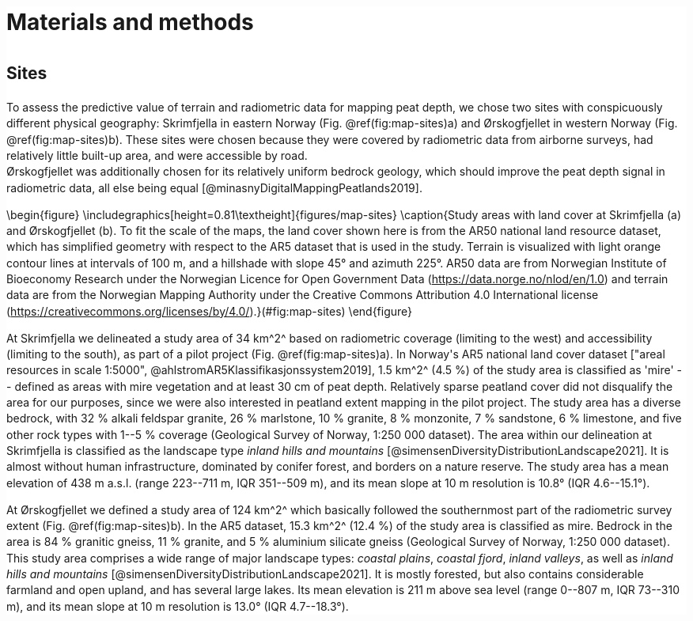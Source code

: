 # Materials and methods

## Sites

To assess the predictive value of terrain and radiometric data for mapping peat depth, we chose two sites with conspicuously different physical geography: Skrimfjella in eastern Norway (Fig. \@ref(fig:map-sites)a) and Ørskogfjellet in western Norway (Fig. \@ref(fig:map-sites)b).
These sites were chosen because they were covered by radiometric data from airborne surveys, had relatively little built-up area, and were accessible by road.  
Ørskogfjellet was additionally chosen for its relatively uniform bedrock geology, which should improve the peat depth signal in radiometric data, all else being equal [@minasnyDigitalMappingPeatlands2019].

\begin{figure}
\includegraphics[height=0.81\textheight]{figures/map-sites} \caption{Study areas with land cover at Skrimfjella (a) and Ørskogfjellet (b). To fit the scale of the maps, the land cover shown here is from the AR50 national land resource dataset, which has simplified geometry with respect to the AR5 dataset that is used in the study. Terrain is visualized with light orange contour lines at intervals of 100 m, and a hillshade with slope 45° and azimuth 225°. AR50 data are from Norwegian Institute of Bioeconomy Research under the Norwegian Licence for Open Government Data (https://data.norge.no/nlod/en/1.0) and terrain data are from the Norwegian Mapping Authority under the Creative Commons Attribution 4.0 International license (https://creativecommons.org/licenses/by/4.0/).}(\#fig:map-sites)
\end{figure}

At Skrimfjella we delineated a study area of 34 km^2^ based on radiometric coverage (limiting to the west) and accessibility (limiting to the south), as part of a pilot project (Fig. \@ref(fig:map-sites)a).
In Norway's AR5 national land cover dataset ["areal resources in scale 1:5000", @ahlstromAR5Klassifikasjonssystem2019], 1.5 km^2^ (4.5 %) of the study area is classified as 'mire' -- defined as areas with mire vegetation and at least 30 cm of peat depth.
Relatively sparse peatland cover did not disqualify the area for our purposes, since we were also interested in peatland extent mapping in the pilot project. 
The study area has a diverse bedrock, with 32 % alkali feldspar granite, 26 % marlstone, 10 % granite, 8 % monzonite, 7 % sandstone, 6 % limestone, and five other rock types with 1--5 % coverage (Geological Survey of Norway, 1:250 000 dataset).
The area within our delineation at Skrimfjella is classified as the landscape type *inland hills and mountains* [@simensenDiversityDistributionLandscape2021].
It is almost without human infrastructure, dominated by conifer forest, and borders on a nature reserve.
The study area has a mean elevation of 438 m a.s.l. (range 223--711 m, IQR 351--509 m), and its mean slope at 10 m resolution is 10.8° (IQR 4.6--15.1°).

At Ørskogfjellet we defined a study area of 124 km^2^ which basically followed the southernmost part of the radiometric survey extent (Fig. \@ref(fig:map-sites)b).
In the AR5 dataset, 15.3 km^2^ (12.4 %) of the study area is classified as mire.
Bedrock in the area is 84 % granitic gneiss,  11 % granite, and 5 % aluminium silicate gneiss (Geological Survey of Norway, 1:250 000 dataset). 
This study area comprises a wide range of major landscape types: *coastal plains*, *coastal fjord*, *inland valleys*, as well as *inland hills and mountains* [@simensenDiversityDistributionLandscape2021].
It is mostly forested, but also contains considerable farmland and open upland, and has several large lakes.
Its mean elevation is 211 m above sea level (range 0--807 m, IQR 73--310 m), and its mean slope at 10 m resolution is 13.0° (IQR 4.7--18.3°).
